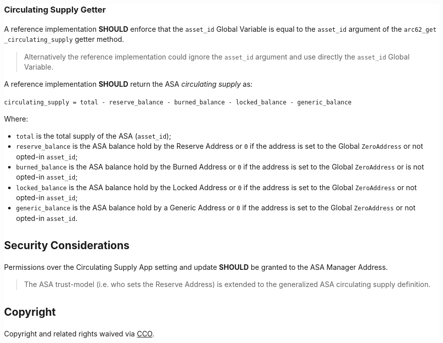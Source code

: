 ### Circulating Supply Getter

A reference implementation **SHOULD** enforce that the `asset_id` Global Variable
is equal to the `asset_id` argument of the `arc62_get_circulating_supply` getter
method.

> Alternatively the reference implementation could ignore the `asset_id` argument
> and use directly the `asset_id` Global Variable.

A reference implementation **SHOULD** return the ASA _circulating supply_ as:

```text
circulating_supply = total - reserve_balance - burned_balance - locked_balance - generic_balance
```

Where:

- `total` is the total supply of the ASA (`asset_id`);
- `reserve_balance` is the ASA balance hold by the Reserve Address or `0` if the
address is set to the Global `ZeroAddress` or not opted-in `asset_id`;
- `burned_balance` is the ASA balance hold by the Burned Address or `0` if the address
is set to the Global `ZeroAddress` or is not opted-in `asset_id`;
- `locked_balance` is the ASA balance hold by the Locked Address or `0` if the address
is set to the Global `ZeroAddress` or not opted-in `asset_id`;
- `generic_balance` is the ASA balance hold by a Generic Address or `0` if the address
is set to the Global `ZeroAddress` or not opted-in `asset_id`.

## Security Considerations

Permissions over the Circulating Supply App setting and update **SHOULD** be granted
to the ASA Manager Address.

> The ASA trust-model (i.e. who sets the Reserve Address) is extended to the generalized
> ASA circulating supply definition.

## Copyright

Copyright and related rights waived via <a href="https://creativecommons.org/publicdomain/zero/1.0/">CCO</a>.
